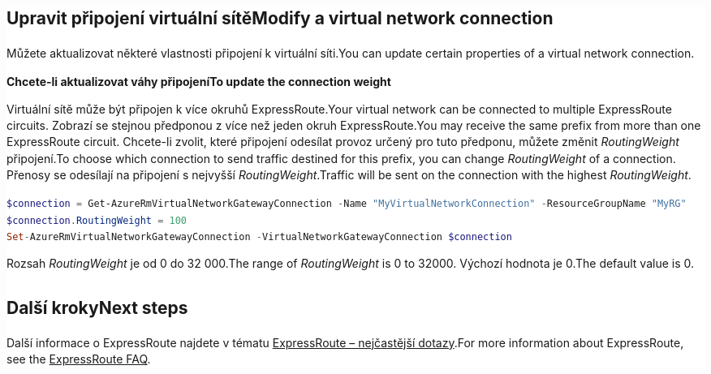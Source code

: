## <a name="modify-a-virtual-network-connection"></a><span data-ttu-id="4516c-169">Upravit připojení virtuální sítě</span><span class="sxs-lookup"><span data-stu-id="4516c-169">Modify a virtual network connection</span></span>
<span data-ttu-id="4516c-170">Můžete aktualizovat některé vlastnosti připojení k virtuální síti.</span><span class="sxs-lookup"><span data-stu-id="4516c-170">You can update certain properties of a virtual network connection.</span></span> 

<span data-ttu-id="4516c-171">**Chcete-li aktualizovat váhy připojení**</span><span class="sxs-lookup"><span data-stu-id="4516c-171">**To update the connection weight**</span></span>

<span data-ttu-id="4516c-172">Virtuální sítě může být připojen k více okruhů ExpressRoute.</span><span class="sxs-lookup"><span data-stu-id="4516c-172">Your virtual network can be connected to multiple ExpressRoute circuits.</span></span> <span data-ttu-id="4516c-173">Zobrazí se stejnou předponou z více než jeden okruh ExpressRoute.</span><span class="sxs-lookup"><span data-stu-id="4516c-173">You may receive the same prefix from more than one ExpressRoute circuit.</span></span> <span data-ttu-id="4516c-174">Chcete-li zvolit, které připojení odesílat provoz určený pro tuto předponu, můžete změnit *RoutingWeight* připojení.</span><span class="sxs-lookup"><span data-stu-id="4516c-174">To choose which connection to send traffic destined for this prefix, you can change *RoutingWeight* of a connection.</span></span> <span data-ttu-id="4516c-175">Přenosy se odesílají na připojení s nejvyšší *RoutingWeight*.</span><span class="sxs-lookup"><span data-stu-id="4516c-175">Traffic will be sent on the connection with the highest *RoutingWeight*.</span></span>

```powershell
$connection = Get-AzureRmVirtualNetworkGatewayConnection -Name "MyVirtualNetworkConnection" -ResourceGroupName "MyRG"
$connection.RoutingWeight = 100
Set-AzureRmVirtualNetworkGatewayConnection -VirtualNetworkGatewayConnection $connection
```

<span data-ttu-id="4516c-176">Rozsah *RoutingWeight* je od 0 do 32 000.</span><span class="sxs-lookup"><span data-stu-id="4516c-176">The range of *RoutingWeight* is 0 to 32000.</span></span> <span data-ttu-id="4516c-177">Výchozí hodnota je 0.</span><span class="sxs-lookup"><span data-stu-id="4516c-177">The default value is 0.</span></span>

## <a name="next-steps"></a><span data-ttu-id="4516c-178">Další kroky</span><span class="sxs-lookup"><span data-stu-id="4516c-178">Next steps</span></span>
<span data-ttu-id="4516c-179">Další informace o ExpressRoute najdete v tématu [ExpressRoute – nejčastější dotazy](expressroute-faqs.md).</span><span class="sxs-lookup"><span data-stu-id="4516c-179">For more information about ExpressRoute, see the [ExpressRoute FAQ](expressroute-faqs.md).</span></span>
